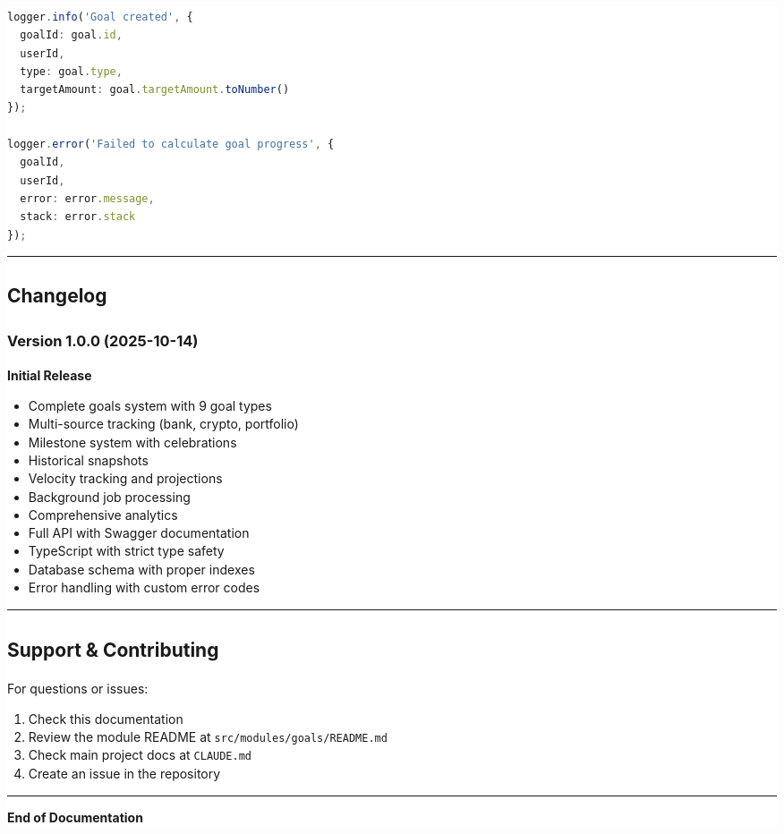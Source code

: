 ```typescript
logger.info('Goal created', {
  goalId: goal.id,
  userId,
  type: goal.type,
  targetAmount: goal.targetAmount.toNumber()
});

logger.error('Failed to calculate goal progress', {
  goalId,
  userId,
  error: error.message,
  stack: error.stack
});
```

---

## Changelog

### Version 1.0.0 (2025-10-14)

**Initial Release**

- Complete goals system with 9 goal types
- Multi-source tracking (bank, crypto, portfolio)
- Milestone system with celebrations
- Historical snapshots
- Velocity tracking and projections
- Background job processing
- Comprehensive analytics
- Full API with Swagger documentation
- TypeScript with strict type safety
- Database schema with proper indexes
- Error handling with custom error codes

---

## Support & Contributing

For questions or issues:
1. Check this documentation
2. Review the module README at `src/modules/goals/README.md`
3. Check main project docs at `CLAUDE.md`
4. Create an issue in the repository

---

**End of Documentation**
